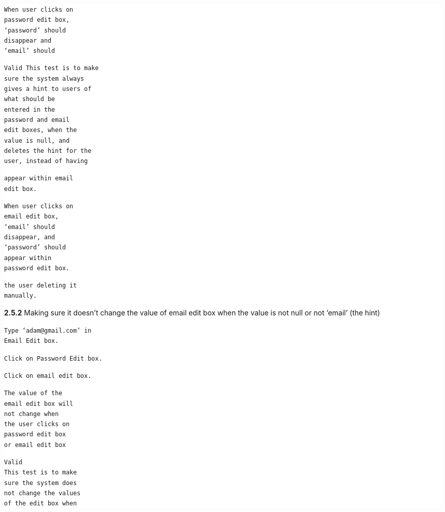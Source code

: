 ```
When user clicks on
password edit box,
‘password’ should
disappear and
‘email’ should
```
```
Valid This test is to make
sure the system always
gives a hint to users of
what should be
entered in the
password and email
edit boxes, when the
value is null, and
deletes the hint for the
user, instead of having
```

```
appear within email
edit box.
```
```
When user clicks on
email edit box,
‘email’ should
disappear, and
‘password’ should
appear within
password edit box.
```
```
the user deleting it
manually.
```
**2.5.2** Making sure it
doesn’t change the
value of email edit
box when the value
is not null or not
‘email’ (the hint)

```
Type ‘adam@gmail.com’ in
Email Edit box.
```
```
Click on Password Edit box.
```
```
Click on email edit box.
```
```
The value of the
email edit box will
not change when
the user clicks on
password edit box
or email edit box
```
```
Valid
This test is to make
sure the system does
not change the values
of the edit box when
```